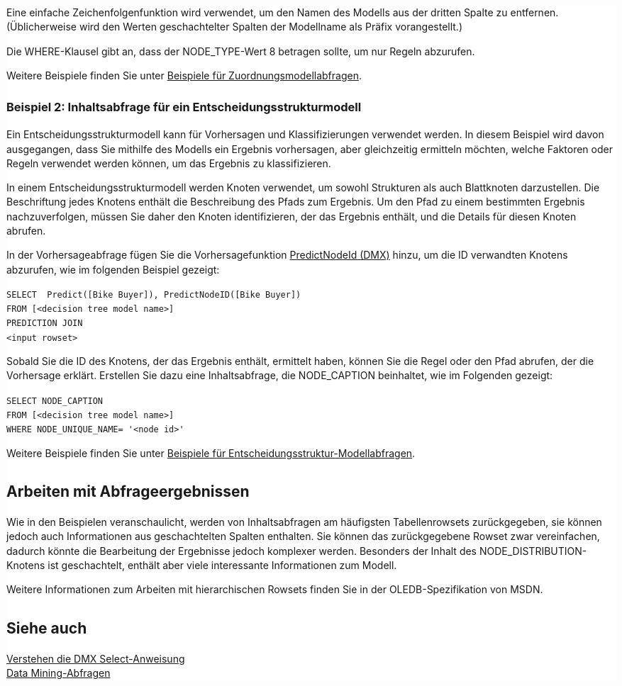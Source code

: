  Eine einfache Zeichenfolgenfunktion wird verwendet, um den Namen des Modells aus der dritten Spalte zu entfernen. (Üblicherweise wird den Werten geschachtelter Spalten der Modellname als Präfix vorangestellt.)  
  
 Die WHERE-Klausel gibt an, dass der NODE_TYPE-Wert 8 betragen sollte, um nur Regeln abzurufen.  
  
 Weitere Beispiele finden Sie unter [Beispiele für Zuordnungsmodellabfragen](association-model-query-examples.md).  
  
###  <a name="bkmk_DecTree"></a> Beispiel 2: Inhaltsabfrage für ein Entscheidungsstrukturmodell  
 Ein Entscheidungsstrukturmodell kann für Vorhersagen und Klassifizierungen verwendet werden.  In diesem Beispiel wird davon ausgegangen, dass Sie mithilfe des Modells ein Ergebnis vorhersagen, aber gleichzeitig ermitteln möchten, welche Faktoren oder Regeln verwendet werden können, um das Ergebnis zu klassifizieren.  
  
 In einem Entscheidungsstrukturmodell werden Knoten verwendet, um sowohl Strukturen als auch Blattknoten darzustellen. Die Beschriftung jedes Knotens enthält die Beschreibung des Pfads zum Ergebnis. Um den Pfad zu einem bestimmten Ergebnis nachzuverfolgen, müssen Sie daher den Knoten identifizieren, der das Ergebnis enthält, und die Details für diesen Knoten abrufen.  
  
 In der Vorhersageabfrage fügen Sie die Vorhersagefunktion [PredictNodeId &#40;DMX&#41;](/sql/dmx/predictnodeid-dmx) hinzu, um die ID verwandten Knotens abzurufen, wie im folgenden Beispiel gezeigt:  
  
```  
SELECT  Predict([Bike Buyer]), PredictNodeID([Bike Buyer])   
FROM [<decision tree model name>]  
PREDICTION JOIN   
<input rowset>   
```  
  
 Sobald Sie die ID des Knotens, der das Ergebnis enthält, ermittelt haben, können Sie die Regel oder den Pfad abrufen, der die Vorhersage erklärt. Erstellen Sie dazu eine Inhaltsabfrage, die NODE_CAPTION beinhaltet, wie im Folgenden gezeigt:  
  
```  
SELECT NODE_CAPTION  
FROM [<decision tree model name>]   
WHERE NODE_UNIQUE_NAME= '<node id>'  
```  
  
 Weitere Beispiele finden Sie unter [Beispiele für Entscheidungsstruktur-Modellabfragen](decision-trees-model-query-examples.md).  
  
##  <a name="bkmk_Results"></a> Arbeiten mit Abfrageergebnissen  
 Wie in den Beispielen veranschaulicht, werden von Inhaltsabfragen am häufigsten Tabellenrowsets zurückgegeben, sie können jedoch auch Informationen aus geschachtelten Spalten enthalten. Sie können das zurückgegebene Rowset zwar vereinfachen, dadurch könnte die Bearbeitung der Ergebnisse jedoch komplexer werden. Besonders der Inhalt des NODE_DISTRIBUTION-Knotens ist geschachtelt, enthält aber viele interessante Informationen zum Modell.  
  
 Weitere Informationen zum Arbeiten mit hierarchischen Rowsets finden Sie in der OLEDB-Spezifikation von MSDN.  
  
## <a name="see-also"></a>Siehe auch  
 [Verstehen die DMX Select-Anweisung](/sql/dmx/understanding-the-dmx-select-statement)   
 [Data Mining-Abfragen](data-mining-queries.md)  
  
  
